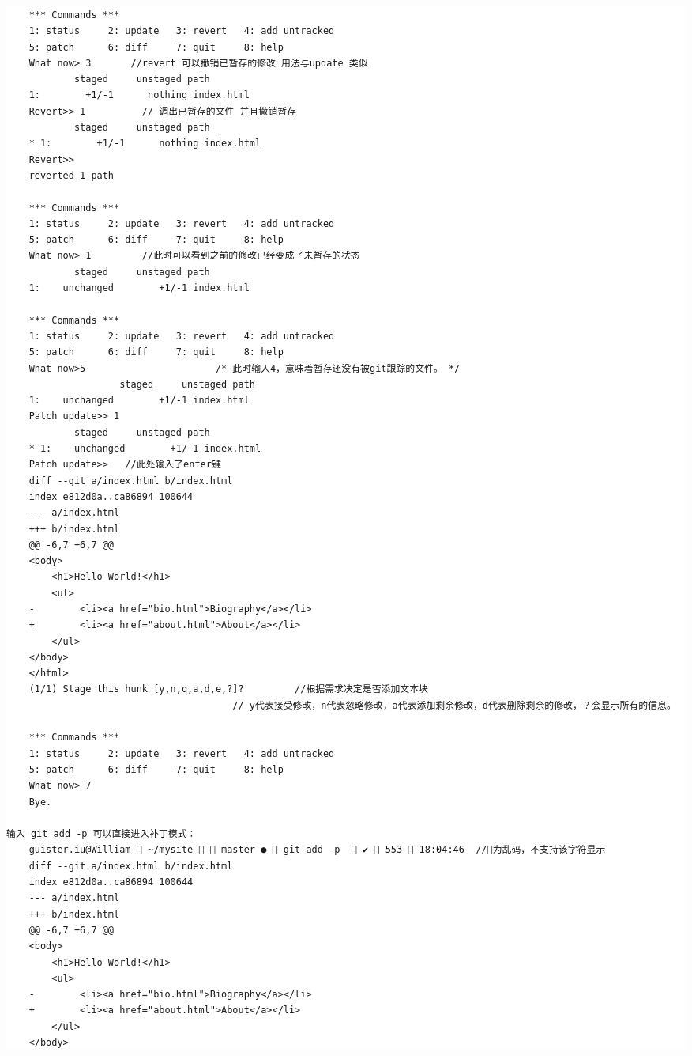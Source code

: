         *** Commands ***
        1: status	  2: update	  3: revert	  4: add untracked
        5: patch	  6: diff	  7: quit	  8: help
        What now> 3       //revert 可以撤销已暂存的修改 用法与update 类似
                staged     unstaged path
        1:        +1/-1      nothing index.html
        Revert>> 1          // 调出已暂存的文件 并且撤销暂存
                staged     unstaged path
        * 1:        +1/-1      nothing index.html 
        Revert>>
        reverted 1 path

        *** Commands ***
        1: status	  2: update	  3: revert	  4: add untracked
        5: patch	  6: diff	  7: quit	  8: help
        What now> 1         //此时可以看到之前的修改已经变成了未暂存的状态
                staged     unstaged path
        1:    unchanged        +1/-1 index.html

        *** Commands ***
        1: status	  2: update	  3: revert	  4: add untracked
        5: patch	  6: diff	  7: quit	  8: help
        What now>5                       /* 此时输入4，意味着暂存还没有被git跟踪的文件。 */
                        staged     unstaged path
        1:    unchanged        +1/-1 index.html
        Patch update>> 1
                staged     unstaged path
        * 1:    unchanged        +1/-1 index.html
        Patch update>>   //此处输入了enter键
        diff --git a/index.html b/index.html
        index e812d0a..ca86894 100644
        --- a/index.html
        +++ b/index.html
        @@ -6,7 +6,7 @@
        <body>
            <h1>Hello World!</h1>
            <ul>
        -        <li><a href="bio.html">Biography</a></li>
        +        <li><a href="about.html">About</a></li>
            </ul>
        </body>
        </html>
        (1/1) Stage this hunk [y,n,q,a,d,e,?]?         //根据需求决定是否添加文本块
                                            // y代表接受修改，n代表忽略修改，a代表添加剩余修改，d代表删除剩余的修改，？会显示所有的信息。
        
        *** Commands ***
        1: status	  2: update	  3: revert	  4: add untracked
        5: patch	  6: diff	  7: quit	  8: help
        What now> 7
        Bye.
    
    输入 git add -p 可以直接进入补丁模式：
        guister.iu@William  ~/mysite   master ●  git add -p   ✔  553  18:04:46  //为乱码，不支持该字符显示
        diff --git a/index.html b/index.html
        index e812d0a..ca86894 100644
        --- a/index.html
        +++ b/index.html
        @@ -6,7 +6,7 @@
        <body>
            <h1>Hello World!</h1>
            <ul>
        -        <li><a href="bio.html">Biography</a></li>
        +        <li><a href="about.html">About</a></li>
            </ul>
        </body>
